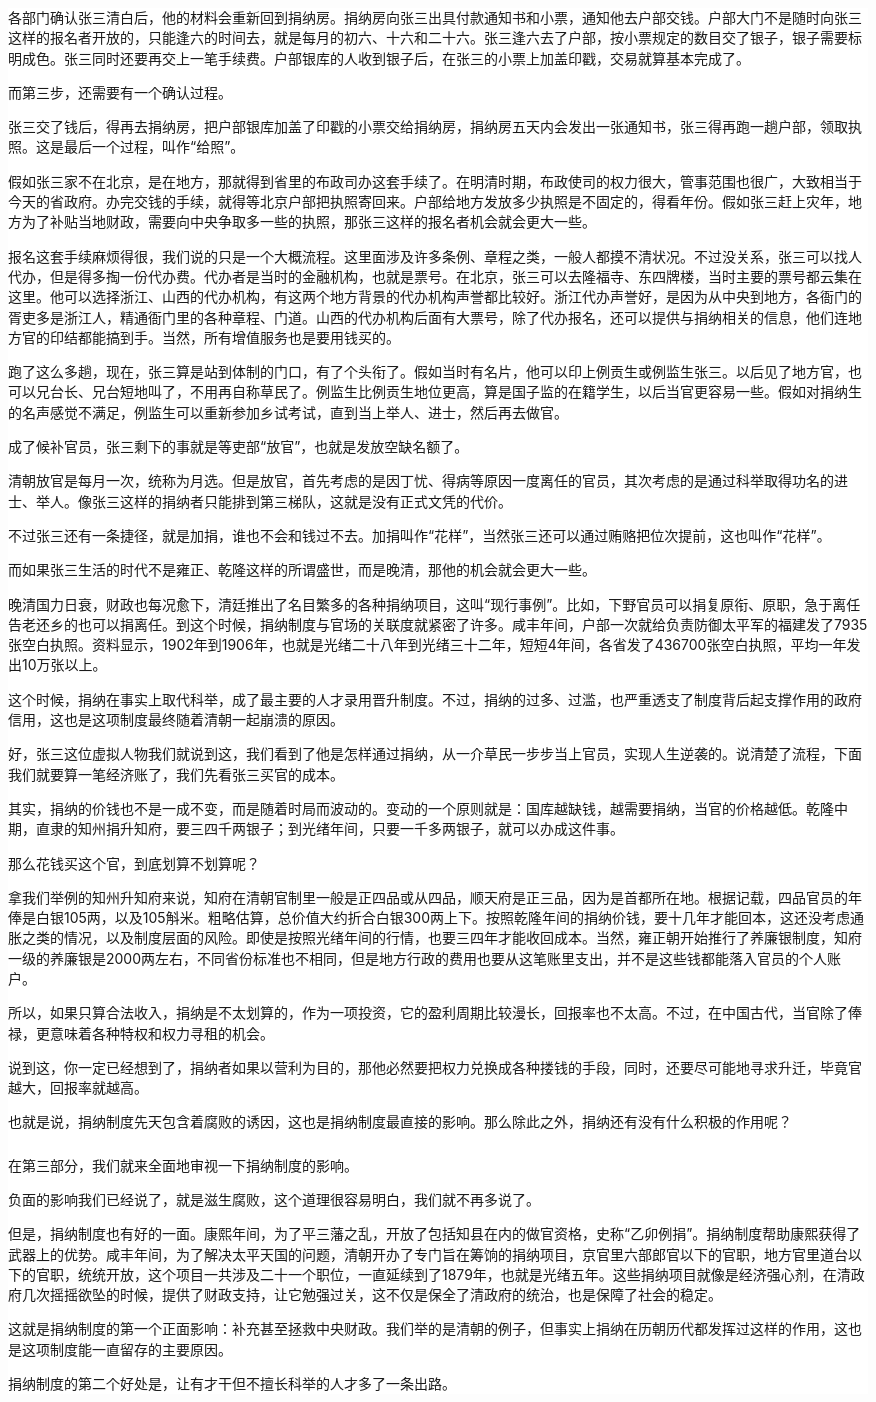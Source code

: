 各部门确认张三清白后，他的材料会重新回到捐纳房。捐纳房向张三出具付款通知书和小票，通知他去户部交钱。户部大门不是随时向张三这样的报名者开放的，只能逢六的时间去，就是每月的初六、十六和二十六。张三逢六去了户部，按小票规定的数目交了银子，银子需要标明成色。张三同时还要再交上一笔手续费。户部银库的人收到银子后，在张三的小票上加盖印戳，交易就算基本完成了。

而第三步，还需要有一个确认过程。

张三交了钱后，得再去捐纳房，把户部银库加盖了印戳的小票交给捐纳房，捐纳房五天内会发出一张通知书，张三得再跑一趟户部，领取执照。这是最后一个过程，叫作“给照”。

假如张三家不在北京，是在地方，那就得到省里的布政司办这套手续了。在明清时期，布政使司的权力很大，管事范围也很广，大致相当于今天的省政府。办完交钱的手续，就得等北京户部把执照寄回来。户部给地方发放多少执照是不固定的，得看年份。假如张三赶上灾年，地方为了补贴当地财政，需要向中央争取多一些的执照，那张三这样的报名者机会就会更大一些。

报名这套手续麻烦得很，我们说的只是一个大概流程。这里面涉及许多条例、章程之类，一般人都摸不清状况。不过没关系，张三可以找人代办，但是得多掏一份代办费。代办者是当时的金融机构，也就是票号。在北京，张三可以去隆福寺、东四牌楼，当时主要的票号都云集在这里。他可以选择浙江、山西的代办机构，有这两个地方背景的代办机构声誉都比较好。浙江代办声誉好，是因为从中央到地方，各衙门的胥吏多是浙江人，精通衙门里的各种章程、门道。山西的代办机构后面有大票号，除了代办报名，还可以提供与捐纳相关的信息，他们连地方官的印结都能搞到手。当然，所有增值服务也是要用钱买的。

跑了这么多趟，现在，张三算是站到体制的门口，有了个头衔了。假如当时有名片，他可以印上例贡生或例监生张三。以后见了地方官，也可以兄台长、兄台短地叫了，不用再自称草民了。例监生比例贡生地位更高，算是国子监的在籍学生，以后当官更容易一些。假如对捐纳生的名声感觉不满足，例监生可以重新参加乡试考试，直到当上举人、进士，然后再去做官。

成了候补官员，张三剩下的事就是等吏部“放官”，也就是发放空缺名额了。

清朝放官是每月一次，统称为月选。但是放官，首先考虑的是因丁忧、得病等原因一度离任的官员，其次考虑的是通过科举取得功名的进士、举人。像张三这样的捐纳者只能排到第三梯队，这就是没有正式文凭的代价。

不过张三还有一条捷径，就是加捐，谁也不会和钱过不去。加捐叫作“花样”，当然张三还可以通过贿赂把位次提前，这也叫作“花样”。

而如果张三生活的时代不是雍正、乾隆这样的所谓盛世，而是晚清，那他的机会就会更大一些。

晚清国力日衰，财政也每况愈下，清廷推出了名目繁多的各种捐纳项目，这叫“现行事例”。比如，下野官员可以捐复原衔、原职，急于离任告老还乡的也可以捐离任。到这个时候，捐纳制度与官场的关联度就紧密了许多。咸丰年间，户部一次就给负责防御太平军的福建发了7935张空白执照。资料显示，1902年到1906年，也就是光绪二十八年到光绪三十二年，短短4年间，各省发了436700张空白执照，平均一年发出10万张以上。

这个时候，捐纳在事实上取代科举，成了最主要的人才录用晋升制度。不过，捐纳的过多、过滥，也严重透支了制度背后起支撑作用的政府信用，这也是这项制度最终随着清朝一起崩溃的原因。

好，张三这位虚拟人物我们就说到这，我们看到了他是怎样通过捐纳，从一介草民一步步当上官员，实现人生逆袭的。说清楚了流程，下面我们就要算一笔经济账了，我们先看张三买官的成本。

其实，捐纳的价钱也不是一成不变，而是随着时局而波动的。变动的一个原则就是：国库越缺钱，越需要捐纳，当官的价格越低。乾隆中期，直隶的知州捐升知府，要三四千两银子；到光绪年间，只要一千多两银子，就可以办成这件事。

那么花钱买这个官，到底划算不划算呢？

拿我们举例的知州升知府来说，知府在清朝官制里一般是正四品或从四品，顺天府是正三品，因为是首都所在地。根据记载，四品官员的年俸是白银105两，以及105斛米。粗略估算，总价值大约折合白银300两上下。按照乾隆年间的捐纳价钱，要十几年才能回本，这还没考虑通胀之类的情况，以及制度层面的风险。即使是按照光绪年间的行情，也要三四年才能收回成本。当然，雍正朝开始推行了养廉银制度，知府一级的养廉银是2000两左右，不同省份标准也不相同，但是地方行政的费用也要从这笔账里支出，并不是这些钱都能落入官员的个人账户。

所以，如果只算合法收入，捐纳是不太划算的，作为一项投资，它的盈利周期比较漫长，回报率也不太高。不过，在中国古代，当官除了俸禄，更意味着各种特权和权力寻租的机会。

说到这，你一定已经想到了，捐纳者如果以营利为目的，那他必然要把权力兑换成各种搂钱的手段，同时，还要尽可能地寻求升迁，毕竟官越大，回报率就越高。

也就是说，捐纳制度先天包含着腐败的诱因，这也是捐纳制度最直接的影响。那么除此之外，捐纳还有没有什么积极的作用呢？

###     



在第三部分，我们就来全面地审视一下捐纳制度的影响。

负面的影响我们已经说了，就是滋生腐败，这个道理很容易明白，我们就不再多说了。

但是，捐纳制度也有好的一面。康熙年间，为了平三藩之乱，开放了包括知县在内的做官资格，史称“乙卯例捐”。捐纳制度帮助康熙获得了武器上的优势。咸丰年间，为了解决太平天国的问题，清朝开办了专门旨在筹饷的捐纳项目，京官里六部郎官以下的官职，地方官里道台以下的官职，统统开放，这个项目一共涉及二十一个职位，一直延续到了1879年，也就是光绪五年。这些捐纳项目就像是经济强心剂，在清政府几次摇摇欲坠的时候，提供了财政支持，让它勉强过关，这不仅是保全了清政府的统治，也是保障了社会的稳定。

这就是捐纳制度的第一个正面影响：补充甚至拯救中央财政。我们举的是清朝的例子，但事实上捐纳在历朝历代都发挥过这样的作用，这也是这项制度能一直留存的主要原因。

捐纳制度的第二个好处是，让有才干但不擅长科举的人才多了一条出路。
